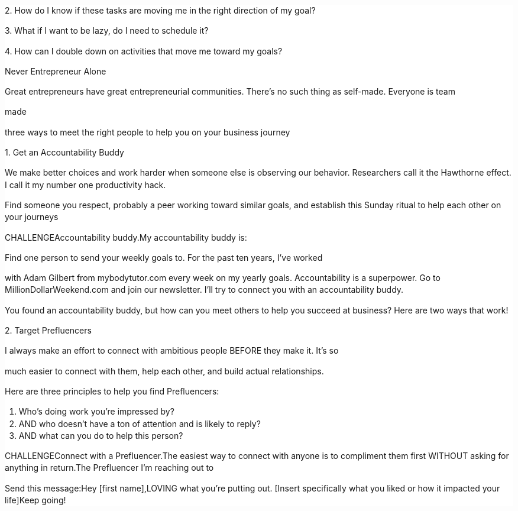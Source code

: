 2\. How do I know if these tasks are moving me in the right direction
of my goal?

3\. What if I want to be lazy, do I need to schedule it?

4\. How can I double down on activities that move me toward my goals?

Never Entrepreneur Alone

Great entrepreneurs have great entrepreneurial communities. There’s no
such thing as self-made. Everyone is team

made

three ways to meet the right people to help you on your business
journey

1\. Get an Accountability Buddy

We make better choices and work harder when someone else is observing
our behavior. Researchers call it the Hawthorne effect. I call it my
number one productivity hack.

Find someone you respect, probably a peer working toward similar
goals, and establish this Sunday ritual to help each other on your
journeys

CHALLENGEAccountability buddy.My accountability buddy is:

Find one person to send your weekly goals to. For the past ten years,
I’ve worked

with Adam Gilbert from mybodytutor.com every week on my yearly goals.
Accountability is a superpower.
Go to MillionDollarWeekend.com and join our newsletter. I’ll try to
connect you with an accountability buddy.

You found an accountability buddy, but how can you meet others to help
you succeed at business? Here are two ways that work!

2\. Target Prefluencers

I always make an effort to connect with ambitious people BEFORE they
make it. It’s so

much easier to connect with them, help each other, and build actual
relationships.

Here are three principles to help you find Prefluencers:

1.  Who’s doing work you’re impressed by?
2.  AND who doesn’t have a ton of attention and is likely to reply?
3.  AND what can you do to help this person?

CHALLENGEConnect with a Prefluencer.The easiest way to connect with
anyone is to compliment them first WITHOUT asking for anything in
return.The Prefluencer I’m reaching out to

Send this message:Hey \[first name\],LOVING what you’re putting out.
\[Insert specifically what you liked or how it impacted your
life\]Keep going!
